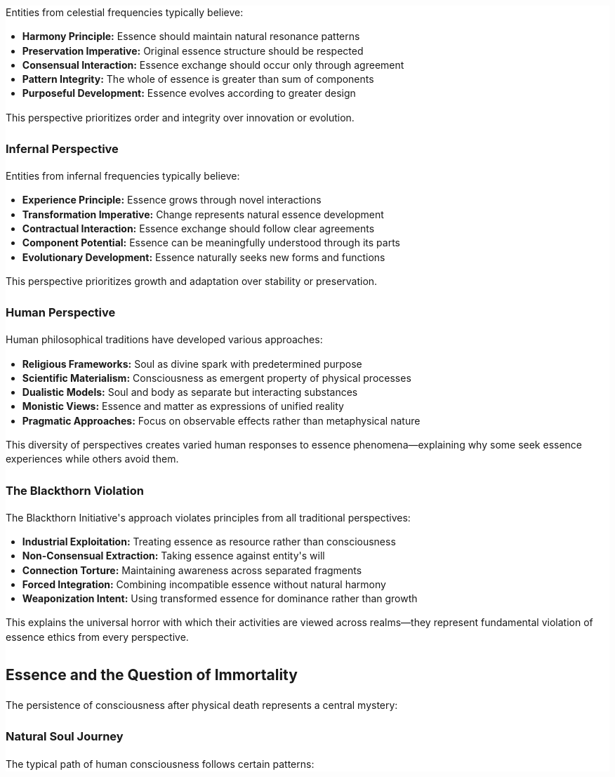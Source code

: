 Entities from celestial frequencies typically believe:

- **Harmony Principle:** Essence should maintain natural resonance patterns
- **Preservation Imperative:** Original essence structure should be respected
- **Consensual Interaction:** Essence exchange should occur only through agreement
- **Pattern Integrity:** The whole of essence is greater than sum of components
- **Purposeful Development:** Essence evolves according to greater design

This perspective prioritizes order and integrity over innovation or evolution.

### Infernal Perspective

Entities from infernal frequencies typically believe:

- **Experience Principle:** Essence grows through novel interactions
- **Transformation Imperative:** Change represents natural essence development
- **Contractual Interaction:** Essence exchange should follow clear agreements
- **Component Potential:** Essence can be meaningfully understood through its parts
- **Evolutionary Development:** Essence naturally seeks new forms and functions

This perspective prioritizes growth and adaptation over stability or preservation.

### Human Perspective

Human philosophical traditions have developed various approaches:

- **Religious Frameworks:** Soul as divine spark with predetermined purpose
- **Scientific Materialism:** Consciousness as emergent property of physical processes
- **Dualistic Models:** Soul and body as separate but interacting substances
- **Monistic Views:** Essence and matter as expressions of unified reality
- **Pragmatic Approaches:** Focus on observable effects rather than metaphysical nature

This diversity of perspectives creates varied human responses to essence phenomena—explaining why some seek essence experiences while others avoid them.

### The Blackthorn Violation

The Blackthorn Initiative's approach violates principles from all traditional perspectives:

- **Industrial Exploitation:** Treating essence as resource rather than consciousness
- **Non-Consensual Extraction:** Taking essence against entity's will
- **Connection Torture:** Maintaining awareness across separated fragments
- **Forced Integration:** Combining incompatible essence without natural harmony
- **Weaponization Intent:** Using transformed essence for dominance rather than growth

This explains the universal horror with which their activities are viewed across realms—they represent fundamental violation of essence ethics from every perspective.

## Essence and the Question of Immortality

The persistence of consciousness after physical death represents a central mystery:

### Natural Soul Journey

The typical path of human consciousness follows certain patterns:

